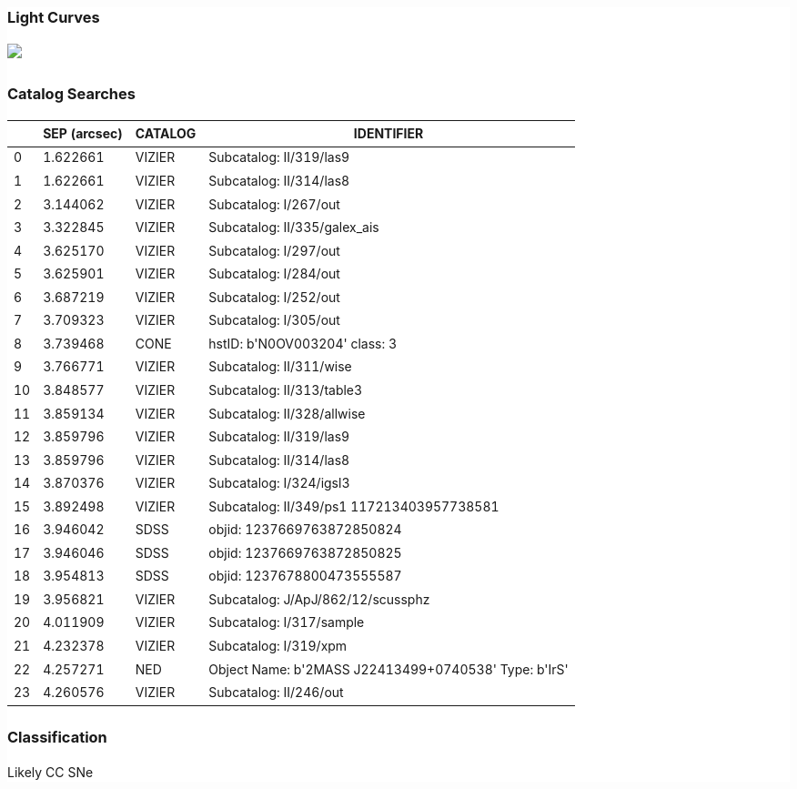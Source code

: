 ### Light Curves

![](../IC180103_dp806/output/classify_events/332416_lc.png)

### Catalog Searches

|   | SEP (arcsec) |CATALOG |                                           IDENTIFIER|
|---|---|---|---|
|0  |     1.622661 | VIZIER |                              Subcatalog: II/319/las9|
|1  |     1.622661 | VIZIER |                              Subcatalog: II/314/las8|
|2  |     3.144062 | VIZIER |                                Subcatalog: I/267/out|
|3  |     3.322845 | VIZIER |                         Subcatalog: II/335/galex_ais|
|4  |     3.625170 | VIZIER |                                Subcatalog: I/297/out|
|5  |     3.625901 | VIZIER |                                Subcatalog: I/284/out|
|6  |     3.687219 | VIZIER |                                Subcatalog: I/252/out|
|7  |     3.709323 | VIZIER |                                Subcatalog: I/305/out|
|8  |     3.739468 |   CONE |                        hstID: b'N0OV003204' class: 3|
|9  |     3.766771 | VIZIER |                              Subcatalog: II/311/wise|
|10 |     3.848577 | VIZIER |                            Subcatalog: II/313/table3|
|11 |     3.859134 | VIZIER |                           Subcatalog: II/328/allwise|
|12 |     3.859796 | VIZIER |                              Subcatalog: II/319/las9|
|13 |     3.859796 | VIZIER |                              Subcatalog: II/314/las8|
|14 |     3.870376 | VIZIER |                              Subcatalog: I/324/igsl3|
|15 |     3.892498 | VIZIER |            Subcatalog: II/349/ps1 117213403957738581|
|16 |     3.946042 |   SDSS |                           objid: 1237669763872850824|
|17 |     3.946046 |   SDSS |                           objid: 1237669763872850825|
|18 |     3.954813 |   SDSS |                           objid: 1237678800473555587|
|19 |     3.956821 | VIZIER |                    Subcatalog: J/ApJ/862/12/scussphz|
|20 |     4.011909 | VIZIER |                             Subcatalog: I/317/sample|
|21 |     4.232378 | VIZIER |                                Subcatalog: I/319/xpm|
|22 |     4.257271 |    NED | Object Name: b'2MASS J22413499+0740538' Type: b'IrS'|
|23 |     4.260576 | VIZIER |                               Subcatalog: II/246/out|

### Classification

Likely CC SNe